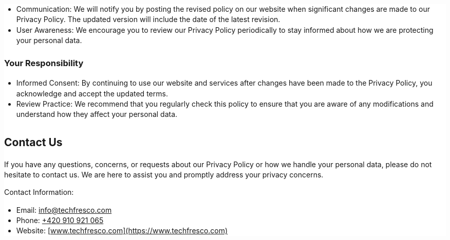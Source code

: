 - Communication: We will notify you by posting the revised policy on our website when significant changes are made to our Privacy Policy. The updated version will include the date of the latest revision.
- User Awareness: We encourage you to review our Privacy Policy periodically to stay informed about how we are protecting your personal data.

### **Your Responsibility**

- Informed Consent: By continuing to use our website and services after changes have been made to the Privacy Policy, you acknowledge and accept the updated terms.
- Review Practice: We recommend that you regularly check this policy to ensure that you are aware of any modifications and understand how they affect your personal data.

## **Contact Us**

If you have any questions, concerns, or requests about our Privacy Policy or how we handle your personal data, please do not hesitate to contact us. We are here to assist you and promptly address your privacy concerns.

Contact Information:

- Email: [info@techfresco.com](mailto:info@techfresco.com)
- Phone: [+420 910 921 065](tel:+420910921065)
- Website: [www.techfresco.com](https://www.techfresco.com)
